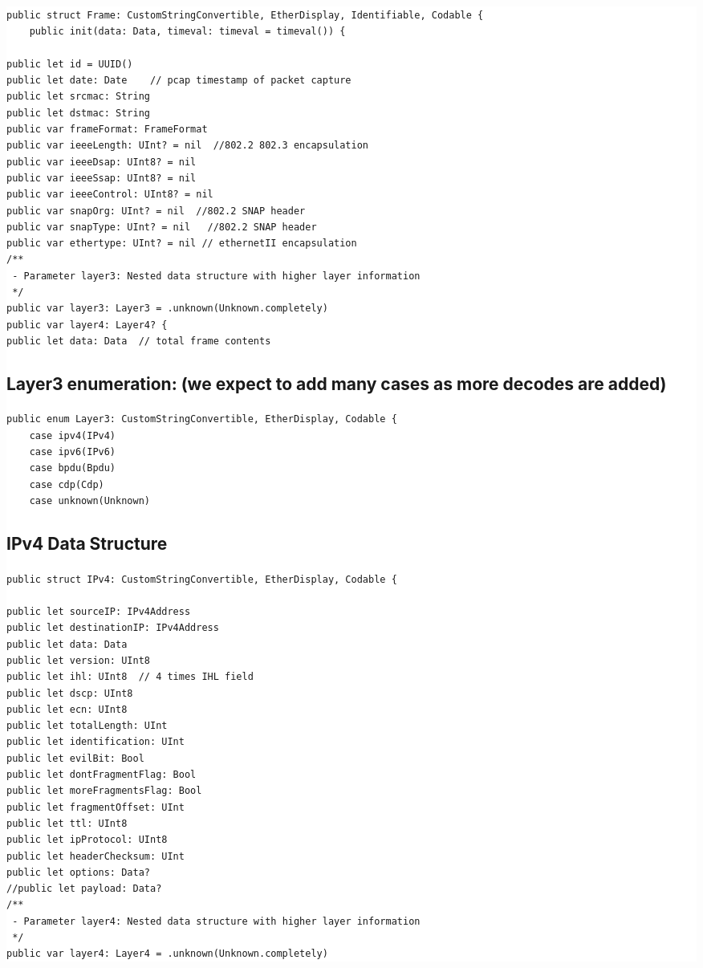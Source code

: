     public struct Frame: CustomStringConvertible, EtherDisplay, Identifiable, Codable {
        public init(data: Data, timeval: timeval = timeval()) {
    
    public let id = UUID()
    public let date: Date    // pcap timestamp of packet capture
    public let srcmac: String
    public let dstmac: String
    public var frameFormat: FrameFormat
    public var ieeeLength: UInt? = nil  //802.2 802.3 encapsulation
    public var ieeeDsap: UInt8? = nil
    public var ieeeSsap: UInt8? = nil
    public var ieeeControl: UInt8? = nil
    public var snapOrg: UInt? = nil  //802.2 SNAP header
    public var snapType: UInt? = nil   //802.2 SNAP header
    public var ethertype: UInt? = nil // ethernetII encapsulation
    /**
     - Parameter layer3: Nested data structure with higher layer information
     */
    public var layer3: Layer3 = .unknown(Unknown.completely)    
    public var layer4: Layer4? {
    public let data: Data  // total frame contents

## Layer3 enumeration: (we expect to add many cases as more decodes are added)

    public enum Layer3: CustomStringConvertible, EtherDisplay, Codable {
        case ipv4(IPv4)
        case ipv6(IPv6)
        case bpdu(Bpdu)
        case cdp(Cdp)
        case unknown(Unknown)

## IPv4 Data Structure

    public struct IPv4: CustomStringConvertible, EtherDisplay, Codable {
    
    public let sourceIP: IPv4Address
    public let destinationIP: IPv4Address
    public let data: Data
    public let version: UInt8
    public let ihl: UInt8  // 4 times IHL field
    public let dscp: UInt8
    public let ecn: UInt8
    public let totalLength: UInt
    public let identification: UInt
    public let evilBit: Bool
    public let dontFragmentFlag: Bool
    public let moreFragmentsFlag: Bool
    public let fragmentOffset: UInt
    public let ttl: UInt8
    public let ipProtocol: UInt8
    public let headerChecksum: UInt
    public let options: Data?
    //public let payload: Data?
    /**
     - Parameter layer4: Nested data structure with higher layer information
     */
    public var layer4: Layer4 = .unknown(Unknown.completely)
